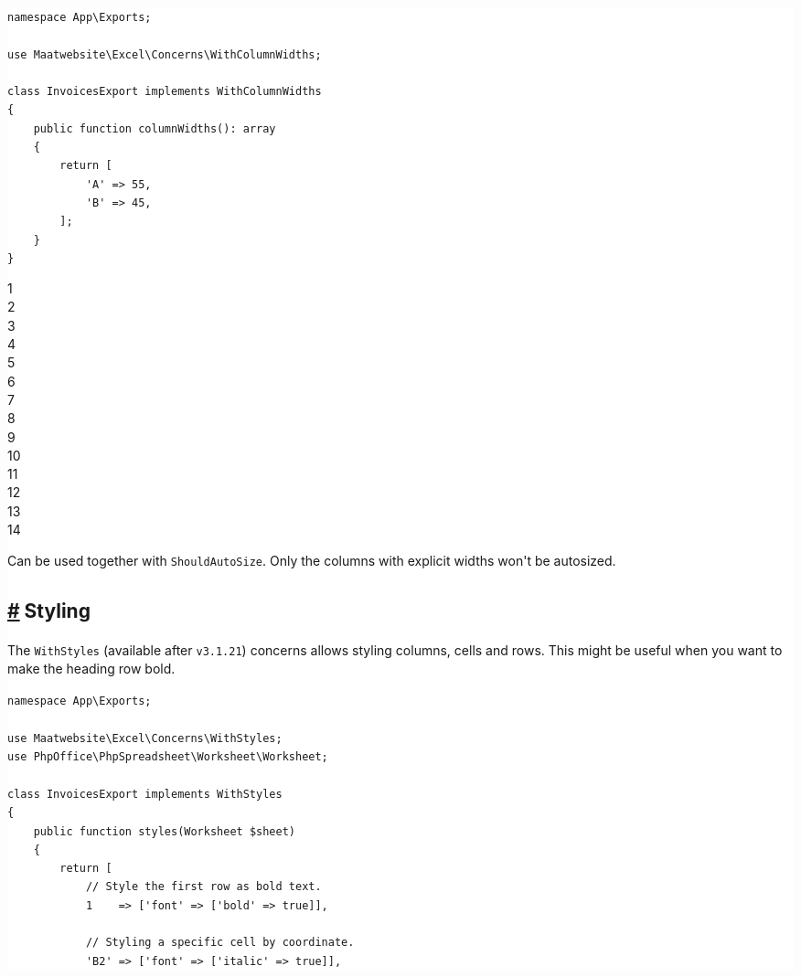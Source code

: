     namespace App\Exports;
    
    use Maatwebsite\Excel\Concerns\WithColumnWidths;
    
    class InvoicesExport implements WithColumnWidths
    {
        public function columnWidths(): array
        {
            return [
                'A' => 55,
                'B' => 45,            
            ];
        }
    }
    

1  
2  
3  
4  
5  
6  
7  
8  
9  
10  
11  
12  
13  
14  

Can be used together with `ShouldAutoSize`. Only the columns with explicit widths won't be autosized.

[#](#styling) Styling
---------------------

The `WithStyles` (available after `v3.1.21`) concerns allows styling columns, cells and rows. This might be useful when you want to make the heading row bold.

    namespace App\Exports;
    
    use Maatwebsite\Excel\Concerns\WithStyles;
    use PhpOffice\PhpSpreadsheet\Worksheet\Worksheet;
    
    class InvoicesExport implements WithStyles
    {
        public function styles(Worksheet $sheet)
        {
            return [
                // Style the first row as bold text.
                1    => ['font' => ['bold' => true]],
    
                // Styling a specific cell by coordinate.
                'B2' => ['font' => ['italic' => true]],
    